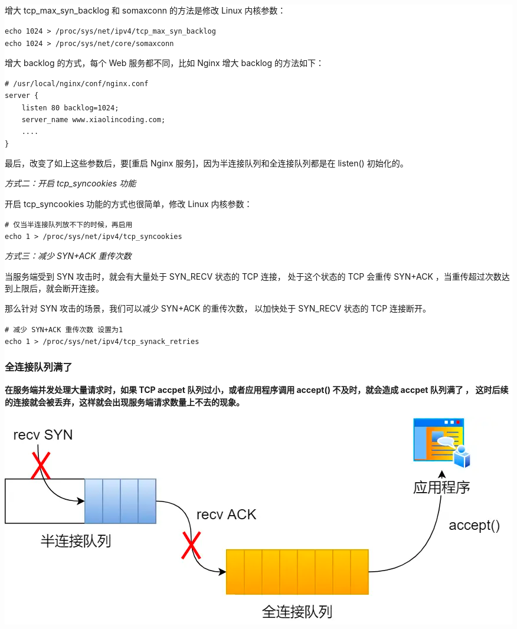 增大 tcp_max_syn_backlog 和 somaxconn 的方法是修改 Linux 内核参数：

```shell
echo 1024 > /proc/sys/net/ipv4/tcp_max_syn_backlog
echo 1024 > /proc/sys/net/core/somaxconn
```
增大 backlog 的方式，每个 Web 服务都不同，比如 Nginx 增大 backlog 的方法如下：

```shell
# /usr/local/nginx/conf/nginx.conf
server {
    listen 80 backlog=1024;
    server_name www.xiaolincoding.com;
    ....
}
```
最后，改变了如上这些参数后，要[重启 Nginx 服务]，因为半连接队列和全连接队列都是在
listen() 初始化的。

*方式二：开启 tcp_syncookies 功能*

开启 tcp_syncookies 功能的方式也很简单，修改 Linux 内核参数：
```shell
# 仅当半连接队列放不下的时候，再启用
echo 1 > /proc/sys/net/ipv4/tcp_syncookies
```
*方式三：减少 SYN+ACK 重传次数*

当服务端受到 SYN 攻击时，就会有大量处于 SYN_RECV 状态的 TCP 连接，
处于这个状态的 TCP 会重传 SYN+ACK ，当重传超过次数达到上限后，就会断开连接。

那么针对 SYN 攻击的场景，我们可以减少 SYN+ACK 的重传次数，
以加快处于 SYN_RECV 状态的 TCP 连接断开。

```shell
# 减少 SYN+ACK 重传次数 设置为1
echo 1 > /proc/sys/net/ipv4/tcp_synack_retries
```

### 全连接队列满了

**在服务端并发处理大量请求时，如果 TCP accpet 队列过小，或者应用程序调用 accept() 不及时，就会造成 accpet 队列满了 ，
这时后续的连接就会被丢弃，这样就会出现服务端请求数量上不去的现象。**

![img.png](../images/3.tcp/全连接队列满导致syn丢失.png)
